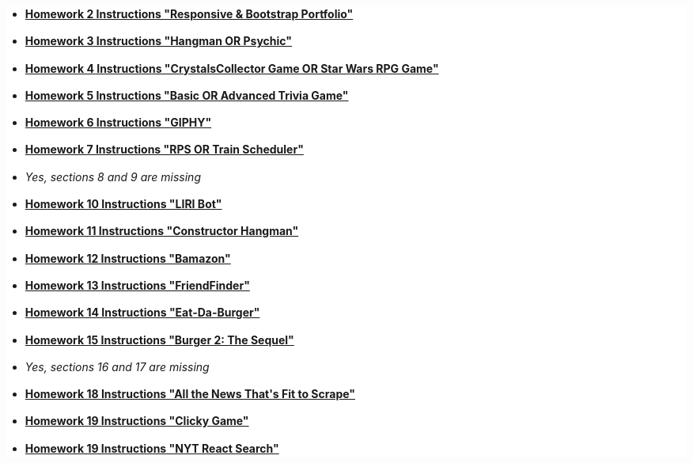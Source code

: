   * **[Homework 2 Instructions "Responsive & Bootstrap Portfolio"](Class/01-Class-Content/02-css-bootstrap/02-Homework/Instructions/homework-instructions.md)**


  * **[Homework 3 Instructions "Hangman OR Psychic"](Class/01-Class-Content/03-javascript/02-Homework/Instructions/homework-instructions.md)**


  * **[Homework 4 Instructions "CrystalsCollector Game OR Star Wars RPG Game"](Class/01-Class-Content/04-jquery/02-Homework/Instructions/homework_instructions.md)**


  * **[Homework 5 Instructions "Basic OR Advanced Trivia Game"](Class/01-Class-Content/05-timers/02-Homework/Instructions/homework-instructions.md)**


  * **[Homework 6 Instructions "GIPHY"](Class/01-Class-Content/06-ajax/02-Homework/Instructions/homework.md)**


  * **[Homework 7 Instructions "RPS OR Train Scheduler"](Class/01-Class-Content/07-firebase/02-Homework/Instructions/)**


  * *Yes, sections 8 and 9 are missing*


  * **[Homework 10 Instructions "LIRI Bot"](Class/01-Class-Content/10-nodejs/02-Homework/Instructions/homework_instructions.md)**


  * **[Homework 11 Instructions "Constructor Hangman"](Class/01-Class-Content/11-js-constructors/02-Homework/HomeworkInstructions.md)**


  * **[Homework 12 Instructions "Bamazon"](Class/01-Class-Content/12-mysql/02-Homework/homework_instructions.md)**


  * **[Homework 13 Instructions "FriendFinder"](Class/01-Class-Content/13-express/02-Homework/Instructions/homework_instructions.md)**


  * **[Homework 14 Instructions "Eat-Da-Burger"](Class/01-Class-Content/14-handlebars/02-Homework/homework_instructions.md)**


  * **[Homework 15 Instructions "Burger 2: The Sequel"](Class/01-Class-Content/15-sequelize/02-Homework/Instructions/homework_instructions.md)**


  * *Yes, sections 16 and 17 are missing*


  * **[Homework 18 Instructions "All the News That's Fit to Scrape"](Class/01-Class-Content/18-mongo-mongoose/02-Homework/Instructions/homework_instructions.md)**


  * **[Homework 19 Instructions "Clicky Game"](Class/01-Class-Content/19-react/02-Homework/Instructions/homework_instructions.md)**


  * **[Homework 19 Instructions "NYT React Search"](Class/01-Class-Content/20-react/02-Homework/Instructions/homework_instructions.md)**

